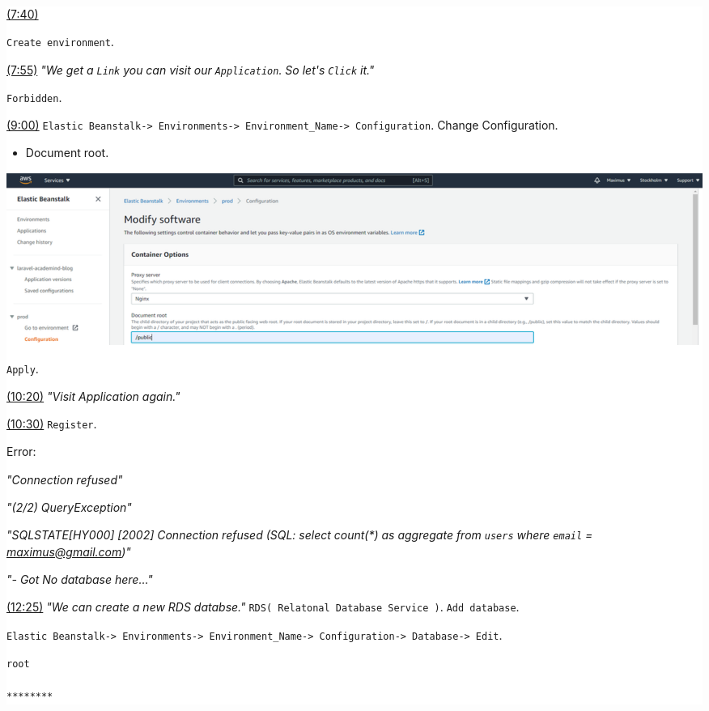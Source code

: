 [(7:40)]( https://youtu.be/ISVaMijczKc?t=460 ) 

`Create environment`.

[(7:55)]( https://youtu.be/ISVaMijczKc?t=475 ) 
_"We get a `Link` you can visit our `Application`. So let's `Click` it."_

`Forbidden`.

[(9:00)]( https://youtu.be/ISVaMijczKc?t=540 ) `Elastic Beanstalk-> Environments-> Environment_Name-> Configuration`. Change Configuration.

- Document root.

![screenshot of sample]( https://github.com/mslobodyanyuk/aws-laravel_academind/blob/main/public/images/aws/5.png )

`Apply`.

[(10:20)]( https://youtu.be/ISVaMijczKc?t=620 ) 
_"Visit Application again."_

[(10:30)]( https://youtu.be/ISVaMijczKc?t=630 ) `Register`. 

Error:

_"Connection refused"_

_"(2/2) QueryException"_

_"SQLSTATE[HY000] [2002] Connection refused (SQL: select count(*) as aggregate from `users` where `email` = maximus@gmail.com)"_

_"- Got No database here..."_

[(12:25)]( https://youtu.be/ISVaMijczKc?t=745 )
_"We can create a new RDS databse."_
`RDS( Relatonal Database Service )`. `Add database`.

`Elastic Beanstalk-> Environments-> Environment_Name-> Configuration-> Database-> Edit`. 
		
	root
	
	********
	